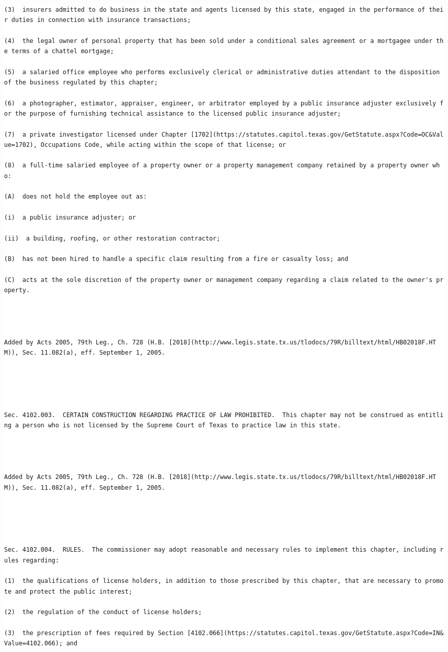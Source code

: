     (3)  insurers admitted to do business in the state and agents licensed by this state, engaged in the performance of their duties in connection with insurance transactions;
    
    (4)  the legal owner of personal property that has been sold under a conditional sales agreement or a mortgagee under the terms of a chattel mortgage;
    
    (5)  a salaried office employee who performs exclusively clerical or administrative duties attendant to the disposition of the business regulated by this chapter;
    
    (6)  a photographer, estimator, appraiser, engineer, or arbitrator employed by a public insurance adjuster exclusively for the purpose of furnishing technical assistance to the licensed public insurance adjuster;
    
    (7)  a private investigator licensed under Chapter [1702](https://statutes.capitol.texas.gov/GetStatute.aspx?Code=OC&Value=1702), Occupations Code, while acting within the scope of that license; or
    
    (8)  a full-time salaried employee of a property owner or a property management company retained by a property owner who:
    
    (A)  does not hold the employee out as:
    
    (i)  a public insurance adjuster; or
    
    (ii)  a building, roofing, or other restoration contractor;
    
    (B)  has not been hired to handle a specific claim resulting from a fire or casualty loss; and
    
    (C)  acts at the sole discretion of the property owner or management company regarding a claim related to the owner's property.
    
    
    
    
    Added by Acts 2005, 79th Leg., Ch. 728 (H.B. [2018](http://www.legis.state.tx.us/tlodocs/79R/billtext/html/HB02018F.HTM)), Sec. 11.082(a), eff. September 1, 2005.
    
    
    
    
    
    Sec. 4102.003.  CERTAIN CONSTRUCTION REGARDING PRACTICE OF LAW PROHIBITED.  This chapter may not be construed as entitling a person who is not licensed by the Supreme Court of Texas to practice law in this state.
    
    
    
    
    Added by Acts 2005, 79th Leg., Ch. 728 (H.B. [2018](http://www.legis.state.tx.us/tlodocs/79R/billtext/html/HB02018F.HTM)), Sec. 11.082(a), eff. September 1, 2005.
    
    
    
    
    
    Sec. 4102.004.  RULES.  The commissioner may adopt reasonable and necessary rules to implement this chapter, including rules regarding:
    
    (1)  the qualifications of license holders, in addition to those prescribed by this chapter, that are necessary to promote and protect the public interest;
    
    (2)  the regulation of the conduct of license holders;
    
    (3)  the prescription of fees required by Section [4102.066](https://statutes.capitol.texas.gov/GetStatute.aspx?Code=IN&Value=4102.066); and
    